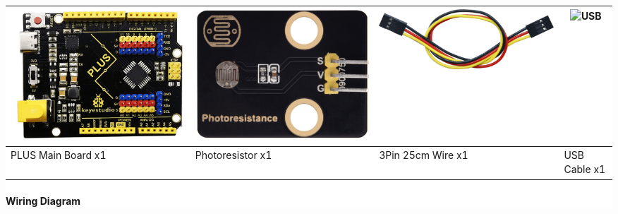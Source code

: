 | ![KS0486](media/KS0486.png) | ![KS6026](media/KS6026.png) | ![3pin](media/3pin.png) | ![USB](media/USB.png) |
| --------------------------- | --------------------------- | ----------------------- | --------------------- |
| PLUS Main Board x1          | Photoresistor x1            | 3Pin 25cm Wire x1       | USB Cable x1          |

#### Wiring Diagram
